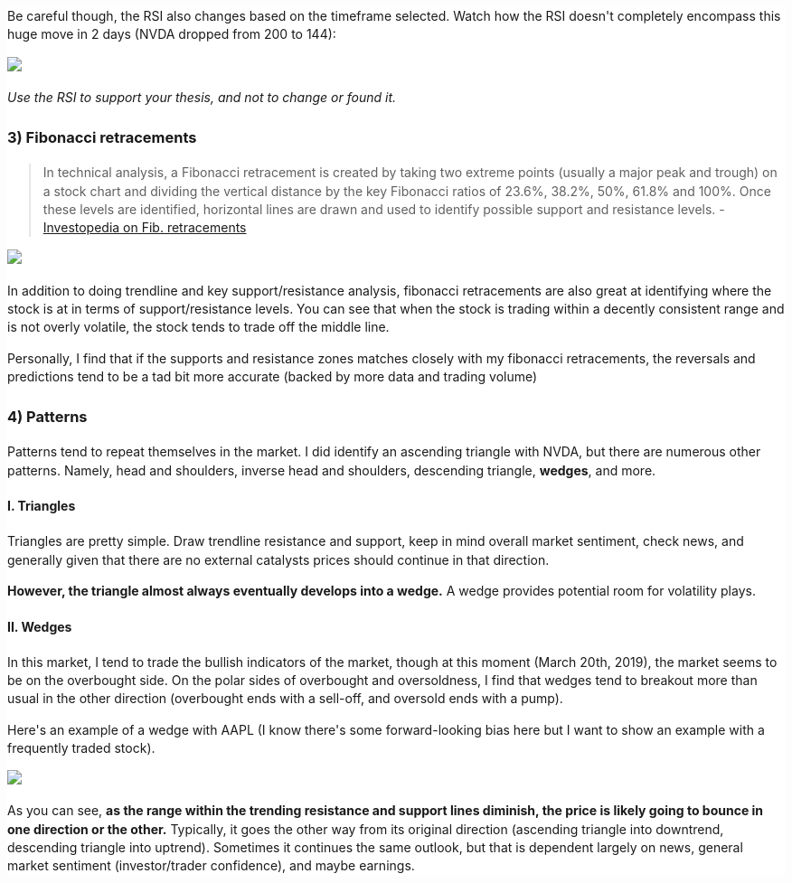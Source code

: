 Be careful though, the RSI also changes based on the timeframe selected. Watch how the RSI doesn't completely encompass this huge move in 2 days (NVDA dropped from 200 to 144):

![](https://www.tradingview.com/x/boJTTHuo/)

*Use the RSI to support your thesis, and not to change or found it.*

### 3) Fibonacci retracements

>In technical analysis, a Fibonacci retracement is created by taking two extreme points (usually a major peak and trough) on a stock chart and dividing the vertical distance by the key Fibonacci ratios of 23.6%, 38.2%, 50%, 61.8% and 100%. Once these levels are identified, horizontal lines are drawn and used to identify possible support and resistance levels. - [Investopedia on Fib. retracements](https://www.investopedia.com/ask/answers/05/fibonacciretracement.asp)

![](https://www.tradingview.com/x/WxEP9D2N/)

In addition to doing trendline and key support/resistance analysis, fibonacci retracements are also great at identifying where the stock is at in terms of support/resistance levels. You can see that when the stock is trading within a decently consistent range and is not overly volatile, the stock tends to trade off the middle line. 

Personally, I find that if the supports and resistance zones matches closely with my fibonacci retracements, the reversals and predictions tend to be a tad bit more accurate (backed by more data and trading volume)

### 4) Patterns

Patterns tend to repeat themselves in the market. I did identify an ascending triangle with NVDA, but there are numerous other patterns. Namely, head and shoulders, inverse head and shoulders, descending triangle, **wedges**, and more.

#### I. Triangles

Triangles are pretty simple. Draw trendline resistance and support, keep in mind overall market sentiment, check news, and generally given that there are no external catalysts prices should continue in that direction.

**However, the triangle almost always eventually develops into a wedge.** A wedge provides potential room for volatility plays.

#### II. Wedges

In this market, I tend to trade the bullish indicators of the market, though at this moment (March 20th, 2019), the market seems to be on the overbought side. On the polar sides of overbought and oversoldness, I find that wedges tend to breakout more than usual in the other direction (overbought ends with a sell-off, and oversold ends with a pump).

Here's an example of a wedge with AAPL (I know there's some forward-looking bias here but I want to show an example with a frequently traded stock).

![](https://www.tradingview.com/x/lTVdmOUX/)

As you can see, **as the range within the trending resistance and support lines diminish, the price is likely going to bounce in one direction or the other.** Typically, it goes the other way from its original direction (ascending triangle into downtrend, descending triangle into uptrend). Sometimes it continues the same outlook, but that is dependent largely on news, general market sentiment (investor/trader confidence), and maybe earnings.
